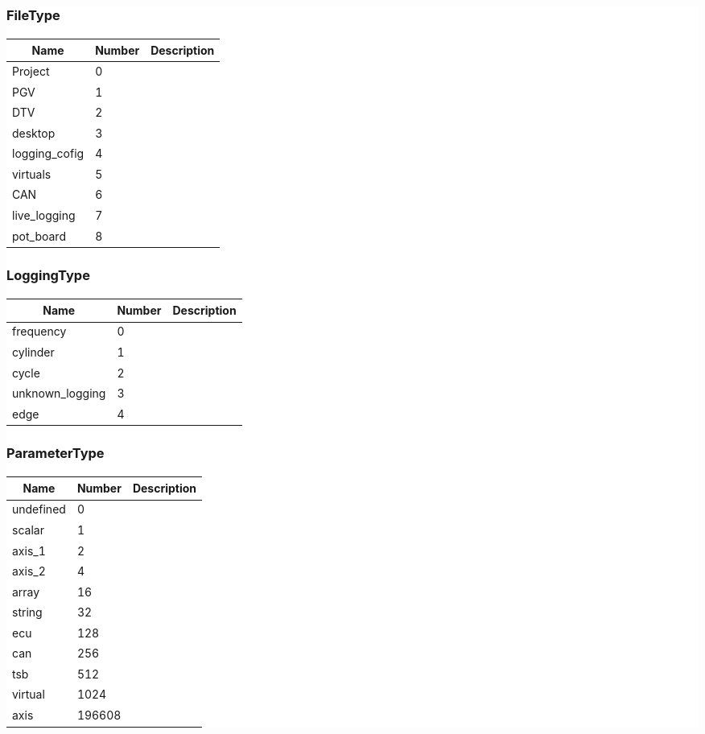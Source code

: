 ### FileType


| Name | Number | Description |
| ---- | ------ | ----------- |
| Project | 0 |  |
| PGV | 1 |  |
| DTV | 2 |  |
| desktop | 3 |  |
| logging_cofig | 4 |  |
| virtuals | 5 |  |
| CAN | 6 |  |
| live_logging | 7 |  |
| pot_board | 8 |  |



<a name="system_monitor_common-LoggingType"></a>

### LoggingType


| Name | Number | Description |
| ---- | ------ | ----------- |
| frequency | 0 |  |
| cylinder | 1 |  |
| cycle | 2 |  |
| unknown_logging | 3 |  |
| edge | 4 |  |



<a name="system_monitor_common-ParameterType"></a>

### ParameterType


| Name | Number | Description |
| ---- | ------ | ----------- |
| undefined | 0 |  |
| scalar | 1 |  |
| axis_1 | 2 |  |
| axis_2 | 4 |  |
| array | 16 |  |
| string | 32 |  |
| ecu | 128 |  |
| can | 256 |  |
| tsb | 512 |  |
| virtual | 1024 |  |
| axis | 196608 |  |